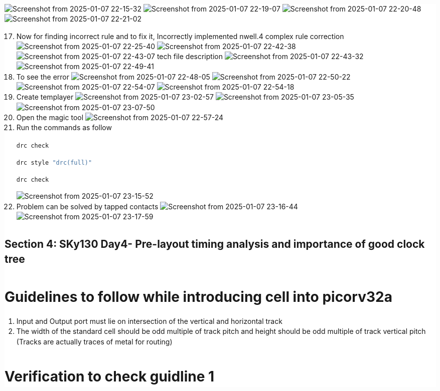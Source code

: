   ![Screenshot from 2025-01-07 22-15-32](https://github.com/user-attachments/assets/c0c7f456-1121-4a88-a6ce-d4fd3ecb9d68)
  ![Screenshot from 2025-01-07 22-19-07](https://github.com/user-attachments/assets/a41105bd-9a46-4e3e-b6bf-68c112c3dd85)
  ![Screenshot from 2025-01-07 22-20-48](https://github.com/user-attachments/assets/210ede4e-6778-4e95-ba82-da9fca09395b)
  ![Screenshot from 2025-01-07 22-21-02](https://github.com/user-attachments/assets/1431608e-fe33-449e-bcf7-ab57f02ec019)

17. Now for finding incorrect rule and to fix it, Incorrectly implemented nwell.4 complex rule correction
    ![Screenshot from 2025-01-07 22-25-40](https://github.com/user-attachments/assets/327a9f29-09db-48db-b4f8-08945aa45159)
    ![Screenshot from 2025-01-07 22-42-38](https://github.com/user-attachments/assets/fe9a36a4-e5fd-4418-a8cc-416f5660a936)
    ![Screenshot from 2025-01-07 22-43-07](https://github.com/user-attachments/assets/adf511c4-b43c-465c-924a-89e003dd7e30)
    tech file description
    ![Screenshot from 2025-01-07 22-43-32](https://github.com/user-attachments/assets/afafe5be-360f-447b-a798-8f5df254d659)
    ![Screenshot from 2025-01-07 22-49-41](https://github.com/user-attachments/assets/0e344a1a-96b0-4649-b713-9522ab53877e)
18. To see the error
  ![Screenshot from 2025-01-07 22-48-05](https://github.com/user-attachments/assets/82d079e3-3b00-4739-9e33-ff58d2ceb9f0)
  ![Screenshot from 2025-01-07 22-50-22](https://github.com/user-attachments/assets/fa488575-3718-4743-b051-76b58e4cd7ed)
  ![Screenshot from 2025-01-07 22-54-07](https://github.com/user-attachments/assets/b6603e86-ebe7-4dd4-a17a-d6fb2a1c4425)
  ![Screenshot from 2025-01-07 22-54-18](https://github.com/user-attachments/assets/a58b494c-5508-4983-a418-b8988c3ea3dc)
19. Create templayer
    ![Screenshot from 2025-01-07 23-02-57](https://github.com/user-attachments/assets/a8d774dd-b098-4d5d-8cbd-dfdc3560596a)
    ![Screenshot from 2025-01-07 23-05-35](https://github.com/user-attachments/assets/283cf12f-c3a4-4311-a881-a3807ea1956d)
    ![Screenshot from 2025-01-07 23-07-50](https://github.com/user-attachments/assets/752708e6-2c67-438d-a89c-5f12f1a16f15)
20. Open the magic tool
    ![Screenshot from 2025-01-07 22-57-24](https://github.com/user-attachments/assets/577301c0-7180-4a1d-8c10-8694e65e4464)
21. Run the commands as follow
    ```bash
    drc check
    ```
    ```bash
    drc style "drc(full)"
    ```
    ```bash
    drc check
    ```
    ![Screenshot from 2025-01-07 23-15-52](https://github.com/user-attachments/assets/5aadceef-794f-4624-a859-1134612566ad)
22. Problem can be solved by tapped contacts
    ![Screenshot from 2025-01-07 23-16-44](https://github.com/user-attachments/assets/3538cfea-59c6-4af0-bfbe-cc6609e48e89)
    ![Screenshot from 2025-01-07 23-17-59](https://github.com/user-attachments/assets/ef8d05eb-df5b-4980-949e-5dc90979faa5)

## Section 4: SKy130 Day4- Pre-layout timing analysis and importance of good clock tree
# Guidelines to follow while introducing cell into picorv32a
1. Input and Output port must lie on intersection of the vertical and horizontal track
2. The width of the standard cell should be odd multiple of track pitch and height should be odd multiple of track vertical pitch
  (Tracks are actually traces of metal for routing)
# Verification to check guidline 1